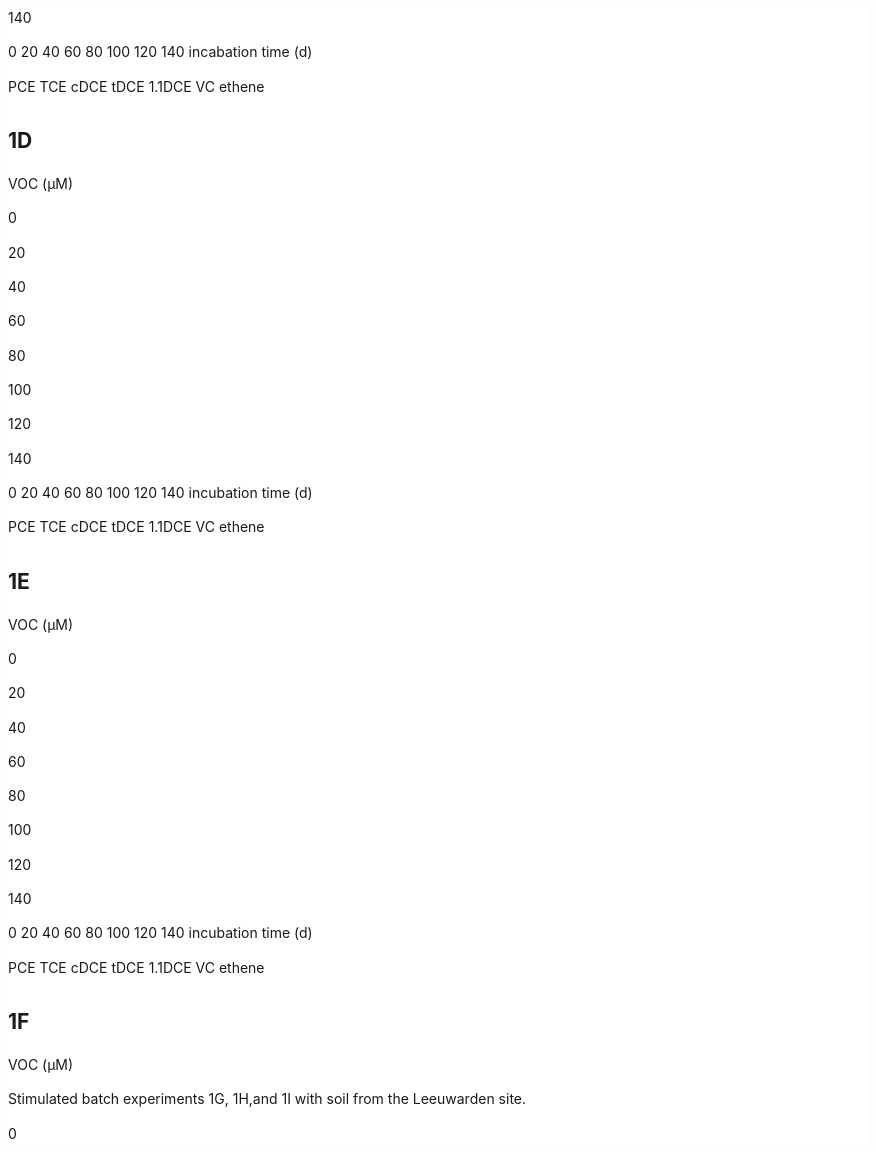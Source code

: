  140 

 0 20 40 60 80 100 120 140 incabation time (d) 

 PCE TCE cDCE tDCE 1.1DCE VC ethene 

## 1D 

 VOC (μM) 

 0 

 20 

 40 

 60 

 80 

 100 

 120 

 140 

 0 20 40 60 80 100 120 140 incubation time (d) 

 PCE TCE cDCE tDCE 1.1DCE VC ethene 

## 1E 

 VOC (μM) 

 0 

 20 

 40 

 60 

 80 

 100 

 120 

 140 

 0 20 40 60 80 100 120 140 incubation time (d) 

 PCE TCE cDCE tDCE 1.1DCE VC ethene 

## 1F 

 VOC (μM) 


Stimulated batch experiments 1G, 1H,and 1I with soil from the Leeuwarden site. 

 0 

